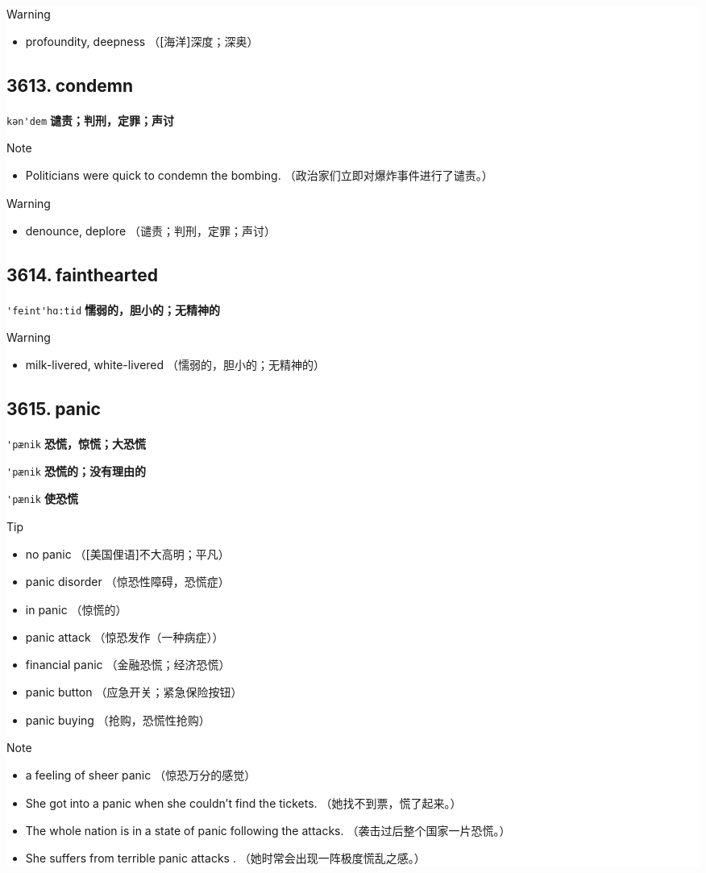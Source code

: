 > [!WARNING]
>
> - profoundity, deepness （[海洋]深度；深奥）
>

## 3613. condemn

`kən'dem`  **谴责；判刑，定罪；声讨**

> [!NOTE]
>
> - Politicians were quick to condemn the bombing. （政治家们立即对爆炸事件进行了谴责。）
>

> [!WARNING]
>
> - denounce, deplore （谴责；判刑，定罪；声讨）
>

## 3614. fainthearted

`'feint'hɑ:tid`  **懦弱的，胆小的；无精神的**

> [!WARNING]
>
> - milk-livered, white-livered （懦弱的，胆小的；无精神的）
>

## 3615. panic

`'pænik`  **恐慌，惊慌；大恐慌**

`'pænik`  **恐慌的；没有理由的**

`'pænik`  **使恐慌**

> [!TIP]
>
> - no panic （[美国俚语]不大高明；平凡）
>
> - panic disorder （惊恐性障碍，恐慌症）
>
> - in panic （惊慌的）
>
> - panic attack （惊恐发作（一种病症））
>
> - financial panic （金融恐慌；经济恐慌）
>
> - panic button （应急开关；紧急保险按钮）
>
> - panic buying （抢购，恐慌性抢购）
>

> [!NOTE]
>
> - a feeling of sheer panic （惊恐万分的感觉）
>
> - She got into a panic when she couldn’t find the tickets. （她找不到票，慌了起来。）
>
> - The whole nation is in a state of panic following the attacks. （袭击过后整个国家一片恐慌。）
>
> - She suffers from terrible panic attacks . （她时常会出现一阵极度慌乱之感。）
>
